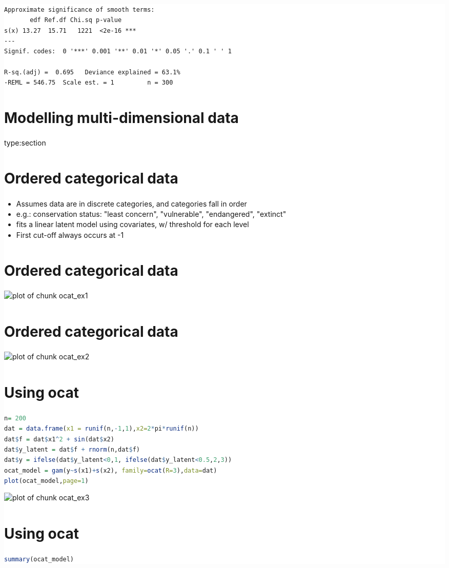 ```
Approximate significance of smooth terms:
       edf Ref.df Chi.sq p-value    
s(x) 13.27  15.71   1221  <2e-16 ***
---
Signif. codes:  0 '***' 0.001 '**' 0.01 '*' 0.05 '.' 0.1 ' ' 1

R-sq.(adj) =  0.695   Deviance explained = 63.1%
-REML = 546.75  Scale est. = 1         n = 300
```




Modelling multi-dimensional data 
===========================
type:section

Ordered categorical data 
===========================
- Assumes data are in discrete categories, and categories fall in order
- e.g.: conservation status: "least concern", "vulnerable", "endangered", "extinct"
- fits a linear latent model using covariates, w/ threshold for each level
- First cut-off always occurs at -1 


Ordered categorical data 
===========================
<img src="04-Beyond_the_exponential_family-figure/ocat_ex1-1.png" title="plot of chunk ocat_ex1" alt="plot of chunk ocat_ex1" style="display: block; margin: auto;" />


Ordered categorical data 
===========================
<img src="04-Beyond_the_exponential_family-figure/ocat_ex2-1.png" title="plot of chunk ocat_ex2" alt="plot of chunk ocat_ex2" style="display: block; margin: auto;" />


Using ocat
===========================

```r
n= 200
dat = data.frame(x1 = runif(n,-1,1),x2=2*pi*runif(n))
dat$f = dat$x1^2 + sin(dat$x2)
dat$y_latent = dat$f + rnorm(n,dat$f)
dat$y = ifelse(dat$y_latent<0,1, ifelse(dat$y_latent<0.5,2,3))
ocat_model = gam(y~s(x1)+s(x2), family=ocat(R=3),data=dat)
plot(ocat_model,page=1)
```

<img src="04-Beyond_the_exponential_family-figure/ocat_ex3-1.png" title="plot of chunk ocat_ex3" alt="plot of chunk ocat_ex3" style="display: block; margin: auto;" />

Using ocat
===========================

```r
summary(ocat_model)
```
